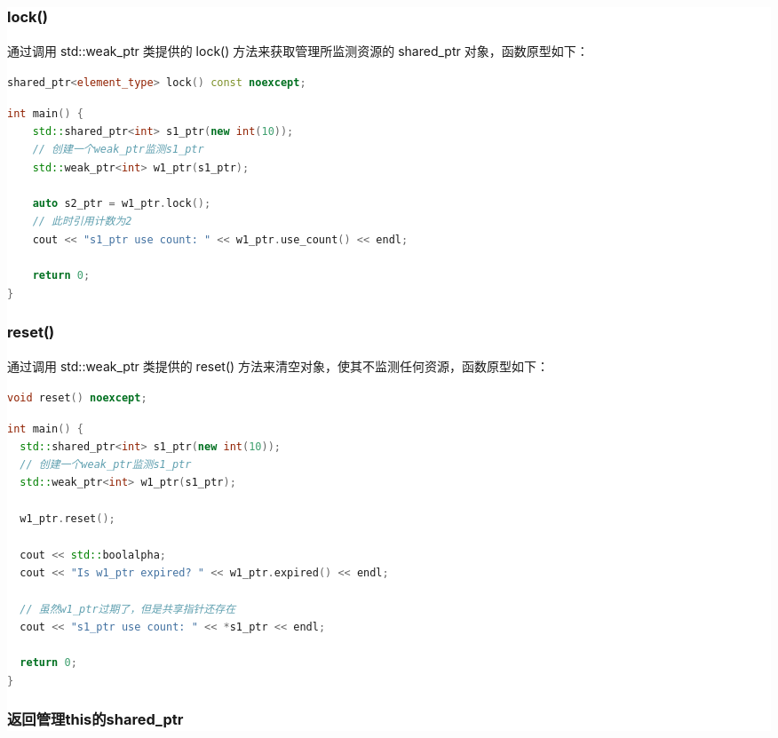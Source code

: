 

### lock()

通过调用 std::weak_ptr 类提供的 lock() 方法来获取管理所监测资源的 shared_ptr 对象，函数原型如下：

```cpp
shared_ptr<element_type> lock() const noexcept;
```

```cpp
int main() {
    std::shared_ptr<int> s1_ptr(new int(10));
    // 创建一个weak_ptr监测s1_ptr
    std::weak_ptr<int> w1_ptr(s1_ptr);

    auto s2_ptr = w1_ptr.lock();
    // 此时引用计数为2
    cout << "s1_ptr use count: " << w1_ptr.use_count() << endl;
    
    return 0;
}
```



### reset()

通过调用 std::weak_ptr 类提供的 reset() 方法来清空对象，使其不监测任何资源，函数原型如下：

```cpp
void reset() noexcept;
```

```cpp
int main() {
  std::shared_ptr<int> s1_ptr(new int(10));
  // 创建一个weak_ptr监测s1_ptr
  std::weak_ptr<int> w1_ptr(s1_ptr);

  w1_ptr.reset();

  cout << std::boolalpha;
  cout << "Is w1_ptr expired? " << w1_ptr.expired() << endl;

  // 虽然w1_ptr过期了，但是共享指针还存在
  cout << "s1_ptr use count: " << *s1_ptr << endl;

  return 0;
}
```





### 返回管理this的shared_ptr
